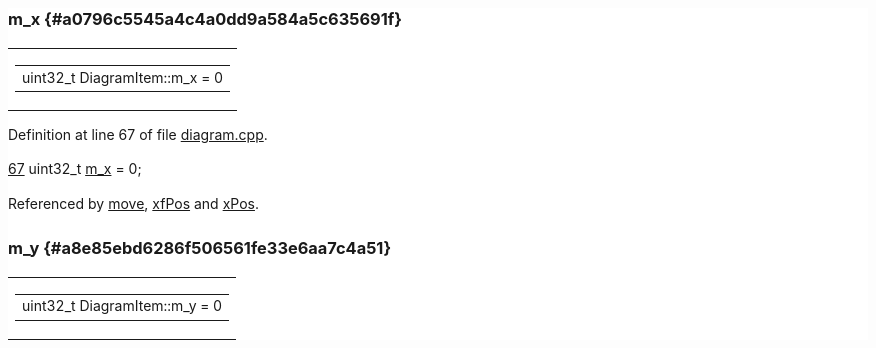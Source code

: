 ### m\_x {#a0796c5545a4c4a0dd9a584a5c635691f}

<div class="doxyMemberItem">
<div class="doxyMemberProto">
<table class="doxyMemberLabels">
<tr class="doxyMemberLabels">
<td class="doxyMemberLabelsLeft">
<table class="doxyMemberName">
<tr>
<td class="doxyMemberName">uint32_t DiagramItem::m_x = 0</td>
</tr>
</table>
</td>
</tr>
</table>
</div>
<div class="doxyMemberDoc">



<p>Definition at line 67 of file <a href="/web-doxygen/docs/api/files/src/diagram-cpp">diagram.cpp</a>.</p>


<div class="doxyProgramListing">

<div class="doxyCodeLine"><span class="doxyLineNumber"><a href="#a0796c5545a4c4a0dd9a584a5c635691f">67</a></span><span class="doxyLineContent"><span class="doxyHighlight">    uint32_t <a href="#a0796c5545a4c4a0dd9a584a5c635691f">m_x</a> = 0;</span></span></div>

</div>


<p>Referenced by <a href="#aca2295801c4b08a1565e86da1c04c242">move</a>, <a href="#ab10397c2aeb1007eff18ca2d715041c3">xfPos</a> and <a href="#ae9a8464ab6a8101b4a0ca6059006bd76">xPos</a>.</p>

</div>
</div>

### m\_y {#a8e85ebd6286f506561fe33e6aa7c4a51}

<div class="doxyMemberItem">
<div class="doxyMemberProto">
<table class="doxyMemberLabels">
<tr class="doxyMemberLabels">
<td class="doxyMemberLabelsLeft">
<table class="doxyMemberName">
<tr>
<td class="doxyMemberName">uint32_t DiagramItem::m_y = 0</td>
</tr>
</table>
</td>
</tr>
</table>
</div>
<div class="doxyMemberDoc">
